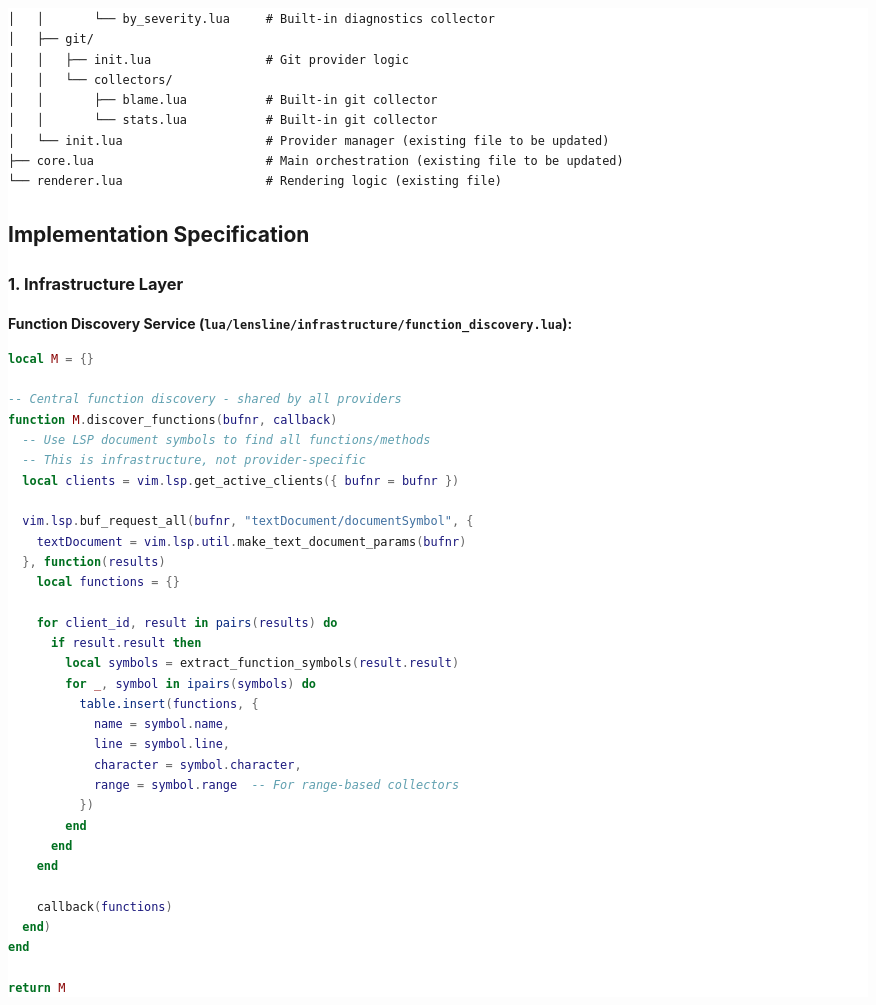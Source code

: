 ```
│   │       └── by_severity.lua     # Built-in diagnostics collector
│   ├── git/
│   │   ├── init.lua                # Git provider logic
│   │   └── collectors/
│   │       ├── blame.lua           # Built-in git collector
│   │       └── stats.lua           # Built-in git collector
│   └── init.lua                    # Provider manager (existing file to be updated)
├── core.lua                        # Main orchestration (existing file to be updated)
└── renderer.lua                    # Rendering logic (existing file)
```

## Implementation Specification

### 1. Infrastructure Layer

**Function Discovery Service (`lua/lensline/infrastructure/function_discovery.lua`):**
```lua
local M = {}

-- Central function discovery - shared by all providers
function M.discover_functions(bufnr, callback)
  -- Use LSP document symbols to find all functions/methods
  -- This is infrastructure, not provider-specific
  local clients = vim.lsp.get_active_clients({ bufnr = bufnr })
  
  vim.lsp.buf_request_all(bufnr, "textDocument/documentSymbol", {
    textDocument = vim.lsp.util.make_text_document_params(bufnr)
  }, function(results)
    local functions = {}
    
    for client_id, result in pairs(results) do
      if result.result then
        local symbols = extract_function_symbols(result.result)
        for _, symbol in ipairs(symbols) do
          table.insert(functions, {
            name = symbol.name,
            line = symbol.line,
            character = symbol.character,
            range = symbol.range  -- For range-based collectors
          })
        end
      end
    end
    
    callback(functions)
  end)
end

return M
```
